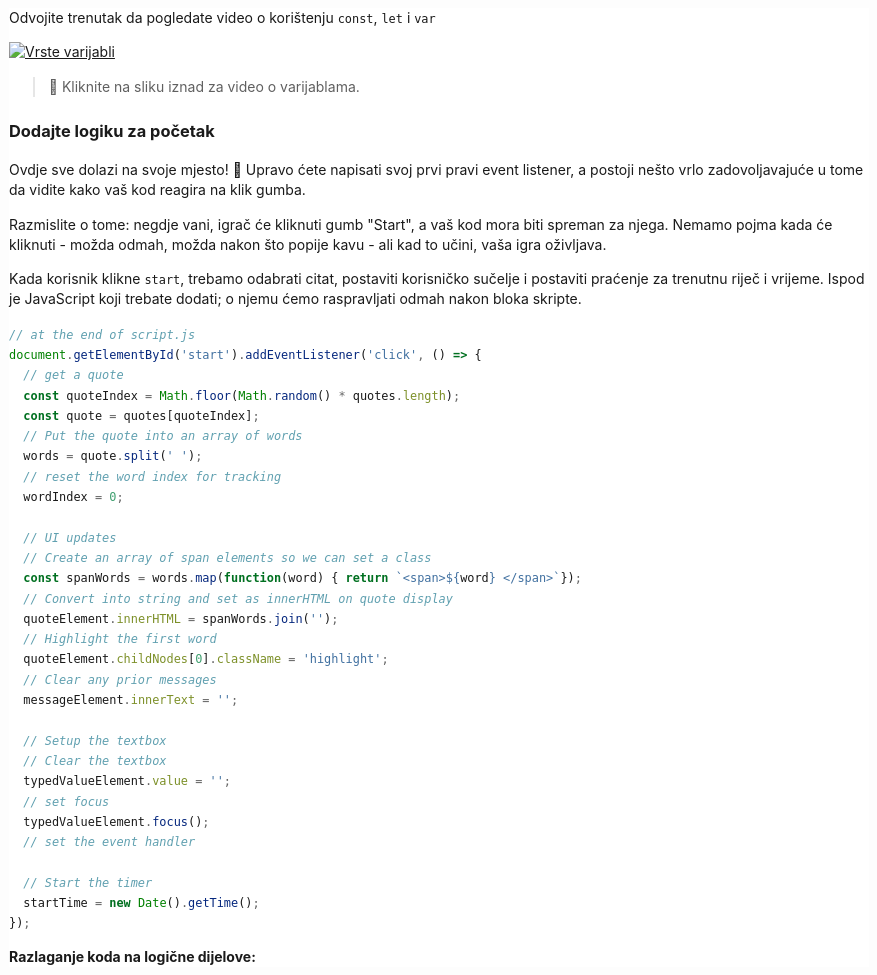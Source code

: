 Odvojite trenutak da pogledate video o korištenju `const`, `let` i `var`

[![Vrste varijabli](https://img.youtube.com/vi/JNIXfGiDWM8/0.jpg)](https://youtube.com/watch?v=JNIXfGiDWM8 "Vrste varijabli")

> 🎥 Kliknite na sliku iznad za video o varijablama.

### Dodajte logiku za početak

Ovdje sve dolazi na svoje mjesto! 🚀 Upravo ćete napisati svoj prvi pravi event listener, a postoji nešto vrlo zadovoljavajuće u tome da vidite kako vaš kod reagira na klik gumba.

Razmislite o tome: negdje vani, igrač će kliknuti gumb "Start", a vaš kod mora biti spreman za njega. Nemamo pojma kada će kliknuti - možda odmah, možda nakon što popije kavu - ali kad to učini, vaša igra oživljava.

Kada korisnik klikne `start`, trebamo odabrati citat, postaviti korisničko sučelje i postaviti praćenje za trenutnu riječ i vrijeme. Ispod je JavaScript koji trebate dodati; o njemu ćemo raspravljati odmah nakon bloka skripte.

```javascript
// at the end of script.js
document.getElementById('start').addEventListener('click', () => {
  // get a quote
  const quoteIndex = Math.floor(Math.random() * quotes.length);
  const quote = quotes[quoteIndex];
  // Put the quote into an array of words
  words = quote.split(' ');
  // reset the word index for tracking
  wordIndex = 0;

  // UI updates
  // Create an array of span elements so we can set a class
  const spanWords = words.map(function(word) { return `<span>${word} </span>`});
  // Convert into string and set as innerHTML on quote display
  quoteElement.innerHTML = spanWords.join('');
  // Highlight the first word
  quoteElement.childNodes[0].className = 'highlight';
  // Clear any prior messages
  messageElement.innerText = '';

  // Setup the textbox
  // Clear the textbox
  typedValueElement.value = '';
  // set focus
  typedValueElement.focus();
  // set the event handler

  // Start the timer
  startTime = new Date().getTime();
});
```

**Razlaganje koda na logične dijelove:**
